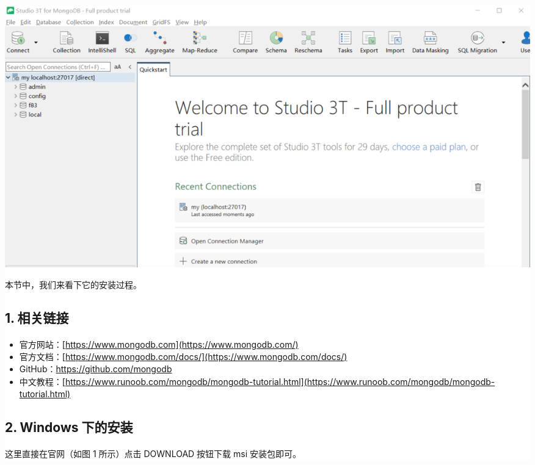 ![image-20230103185154980](./mongodb-install.assets/image-20230103185154980.png)

本节中，我们来看下它的安装过程。

## 1. 相关链接

- 官方网站：[https://www.mongodb.com](https://www.mongodb.com/)
- 官方文档：[https://www.mongodb.com/docs/](https://www.mongodb.com/docs/)
- GitHub：https://github.com/mongodb
- 中文教程：[https://www.runoob.com/mongodb/mongodb-tutorial.html](https://www.runoob.com/mongodb/mongodb-tutorial.html)

## 2. Windows 下的安装

这里直接在官网（如图 1 所示）点击 DOWNLOAD 按钮下载 msi 安装包即可。
